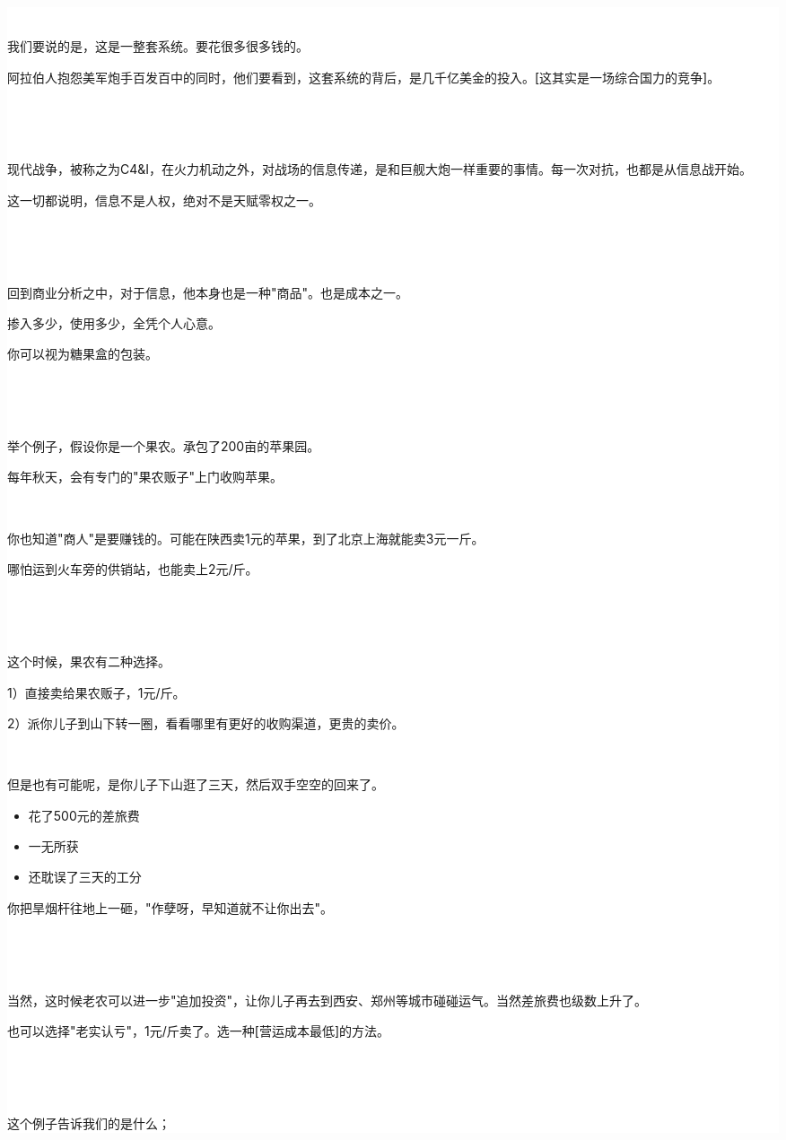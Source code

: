  

我们要说的是，这是一整套系统。要花很多很多钱的。

阿拉伯人抱怨美军炮手百发百中的同时，他们要看到，这套系统的背后，是几千亿美金的投入。[这其实是一场综合国力的竞争]。

 

 

现代战争，被称之为C4&I，在火力机动之外，对战场的信息传递，是和巨舰大炮一样重要的事情。每一次对抗，也都是从信息战开始。

这一切都说明，信息不是人权，绝对不是天赋零权之一。

 

 

回到商业分析之中，对于信息，他本身也是一种"商品"。也是成本之一。

掺入多少，使用多少，全凭个人心意。

你可以视为糖果盒的包装。

 

 

举个例子，假设你是一个果农。承包了200亩的苹果园。

每年秋天，会有专门的"果农贩子"上门收购苹果。

 

你也知道"商人"是要赚钱的。可能在陕西卖1元的苹果，到了北京上海就能卖3元一斤。

哪怕运到火车旁的供销站，也能卖上2元/斤。

 

 

这个时候，果农有二种选择。

1）直接卖给果农贩子，1元/斤。

2）派你儿子到山下转一圈，看看哪里有更好的收购渠道，更贵的卖价。

 

但是也有可能呢，是你儿子下山逛了三天，然后双手空空的回来了。

-   花了500元的差旅费

-   一无所获

-   还耽误了三天的工分

你把旱烟杆往地上一砸，"作孽呀，早知道就不让你出去"。

 

 

当然，这时候老农可以进一步"追加投资"，让你儿子再去到西安、郑州等城市碰碰运气。当然差旅费也级数上升了。

也可以选择"老实认亏"，1元/斤卖了。选一种[营运成本最低]的方法。

 

 

这个例子告诉我们的是什么；

